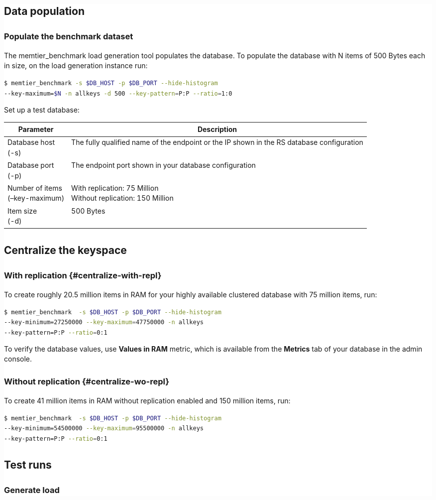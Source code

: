 ## Data population

### Populate the benchmark dataset

The memtier_benchmark load generation tool populates the database.
To populate the database with N items of 500 Bytes each in size, on the load generation instance run:

```sh
$ memtier_benchmark -s $DB_HOST -p $DB_PORT --hide-histogram
--key-maximum=$N -n allkeys -d 500 --key-pattern=P:P --ratio=1:0
```

Set up a test database:

|  **Parameter** | **Description** |
|  ------ | ------ |
|  Database host<br/>(-s) | The fully qualified name of the endpoint or the IP shown in the RS database configuration |
|  Database port<br/>(-p) | The endpoint port shown in your database configuration |
|  Number of items<br/>(–key-maximum) | With replication: 75 Million<br/>Without replication: 150 Million |
|  Item size<br/>(-d) | 500 Bytes |

## Centralize the keyspace

### With replication {#centralize-with-repl}

To create roughly 20.5 million items in RAM for your highly available clustered database with 75 million items, run:

```sh
$ memtier_benchmark  -s $DB_HOST -p $DB_PORT --hide-histogram
--key-minimum=27250000 --key-maximum=47750000 -n allkeys
--key-pattern=P:P --ratio=0:1
```

To verify the database values, use **Values in RAM** metric, which is available from the **Metrics** tab of your database in the admin console.

### Without replication {#centralize-wo-repl}

To create 41 million items in RAM without replication enabled and 150 million items, run:

```sh
$ memtier_benchmark  -s $DB_HOST -p $DB_PORT --hide-histogram
--key-minimum=54500000 --key-maximum=95500000 -n allkeys
--key-pattern=P:P --ratio=0:1
```

## Test runs

### Generate load
